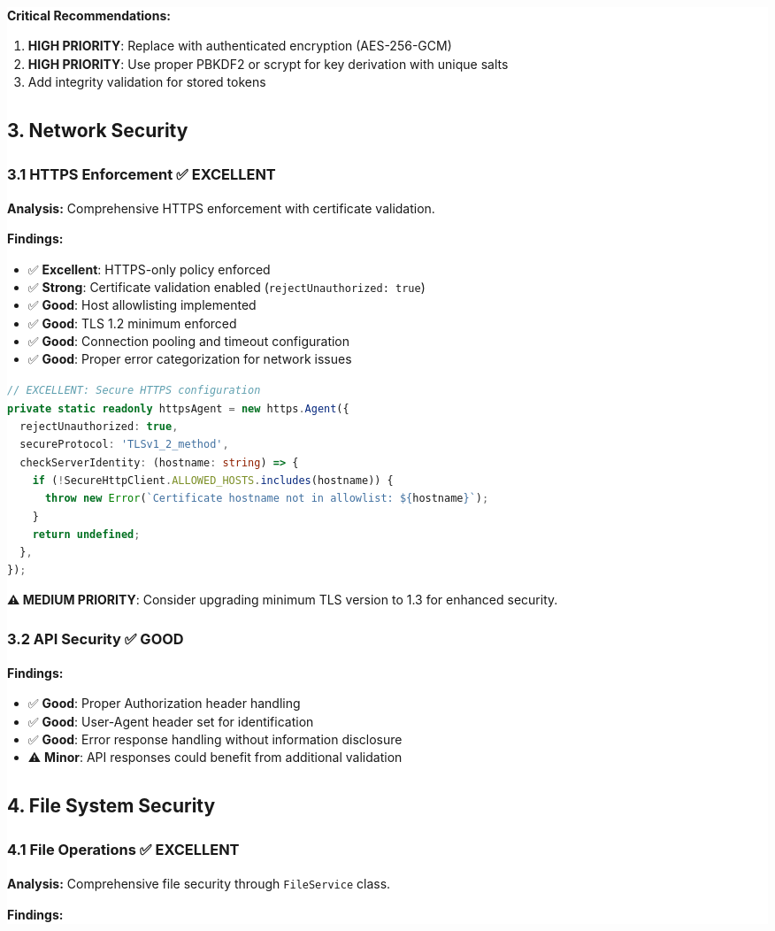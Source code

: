 **Critical Recommendations:**

1. **HIGH PRIORITY**: Replace with authenticated encryption (AES-256-GCM)
2. **HIGH PRIORITY**: Use proper PBKDF2 or scrypt for key derivation with unique salts
3. Add integrity validation for stored tokens

## 3. Network Security

### 3.1 HTTPS Enforcement ✅ EXCELLENT

**Analysis:** Comprehensive HTTPS enforcement with certificate validation.

**Findings:**

- ✅ **Excellent**: HTTPS-only policy enforced
- ✅ **Strong**: Certificate validation enabled (`rejectUnauthorized: true`)
- ✅ **Good**: Host allowlisting implemented
- ✅ **Good**: TLS 1.2 minimum enforced
- ✅ **Good**: Connection pooling and timeout configuration
- ✅ **Good**: Proper error categorization for network issues

```typescript
// EXCELLENT: Secure HTTPS configuration
private static readonly httpsAgent = new https.Agent({
  rejectUnauthorized: true,
  secureProtocol: 'TLSv1_2_method',
  checkServerIdentity: (hostname: string) => {
    if (!SecureHttpClient.ALLOWED_HOSTS.includes(hostname)) {
      throw new Error(`Certificate hostname not in allowlist: ${hostname}`);
    }
    return undefined;
  },
});
```

**⚠️ MEDIUM PRIORITY**: Consider upgrading minimum TLS version to 1.3 for enhanced security.

### 3.2 API Security ✅ GOOD

**Findings:**

- ✅ **Good**: Proper Authorization header handling
- ✅ **Good**: User-Agent header set for identification
- ✅ **Good**: Error response handling without information disclosure
- ⚠️ **Minor**: API responses could benefit from additional validation

## 4. File System Security

### 4.1 File Operations ✅ EXCELLENT

**Analysis:** Comprehensive file security through `FileService` class.

**Findings:**

